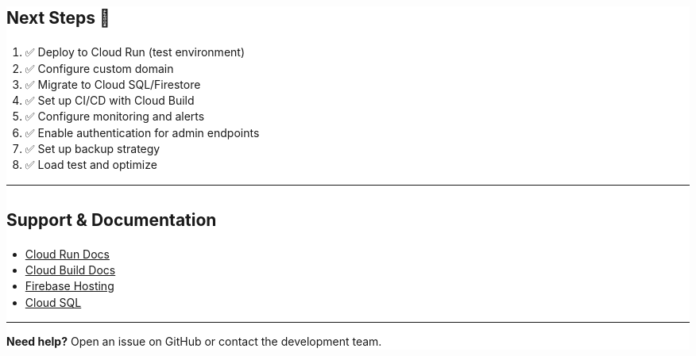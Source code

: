 ## Next Steps 🎯

1. ✅ Deploy to Cloud Run (test environment)
2. ✅ Configure custom domain
3. ✅ Migrate to Cloud SQL/Firestore
4. ✅ Set up CI/CD with Cloud Build
5. ✅ Configure monitoring and alerts
6. ✅ Enable authentication for admin endpoints
7. ✅ Set up backup strategy
8. ✅ Load test and optimize

---

## Support & Documentation

- [Cloud Run Docs](https://cloud.google.com/run/docs)
- [Cloud Build Docs](https://cloud.google.com/build/docs)
- [Firebase Hosting](https://firebase.google.com/docs/hosting)
- [Cloud SQL](https://cloud.google.com/sql/docs)

---

**Need help?** Open an issue on GitHub or contact the development team.
